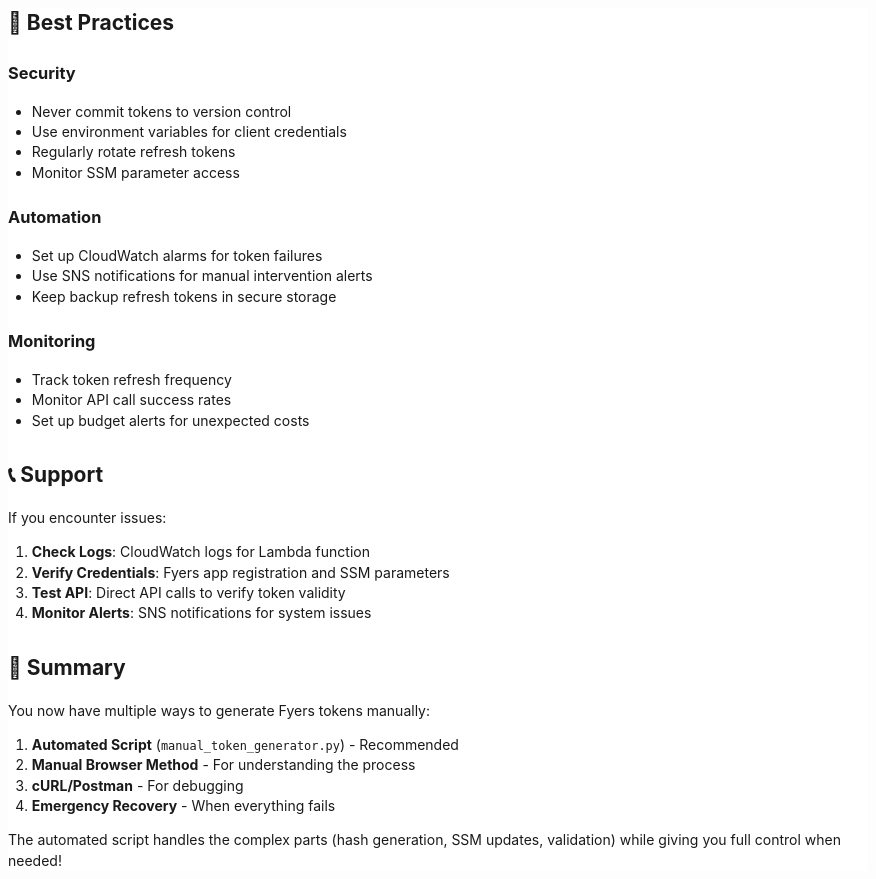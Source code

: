 ## 🎯 Best Practices

### Security
- Never commit tokens to version control
- Use environment variables for client credentials
- Regularly rotate refresh tokens
- Monitor SSM parameter access

### Automation
- Set up CloudWatch alarms for token failures
- Use SNS notifications for manual intervention alerts
- Keep backup refresh tokens in secure storage

### Monitoring  
- Track token refresh frequency
- Monitor API call success rates
- Set up budget alerts for unexpected costs

## 📞 Support

If you encounter issues:

1. **Check Logs**: CloudWatch logs for Lambda function
2. **Verify Credentials**: Fyers app registration and SSM parameters  
3. **Test API**: Direct API calls to verify token validity
4. **Monitor Alerts**: SNS notifications for system issues

## 🎉 Summary

You now have multiple ways to generate Fyers tokens manually:

1. **Automated Script** (`manual_token_generator.py`) - Recommended
2. **Manual Browser Method** - For understanding the process
3. **cURL/Postman** - For debugging
4. **Emergency Recovery** - When everything fails

The automated script handles the complex parts (hash generation, SSM updates, validation) while giving you full control when needed!
